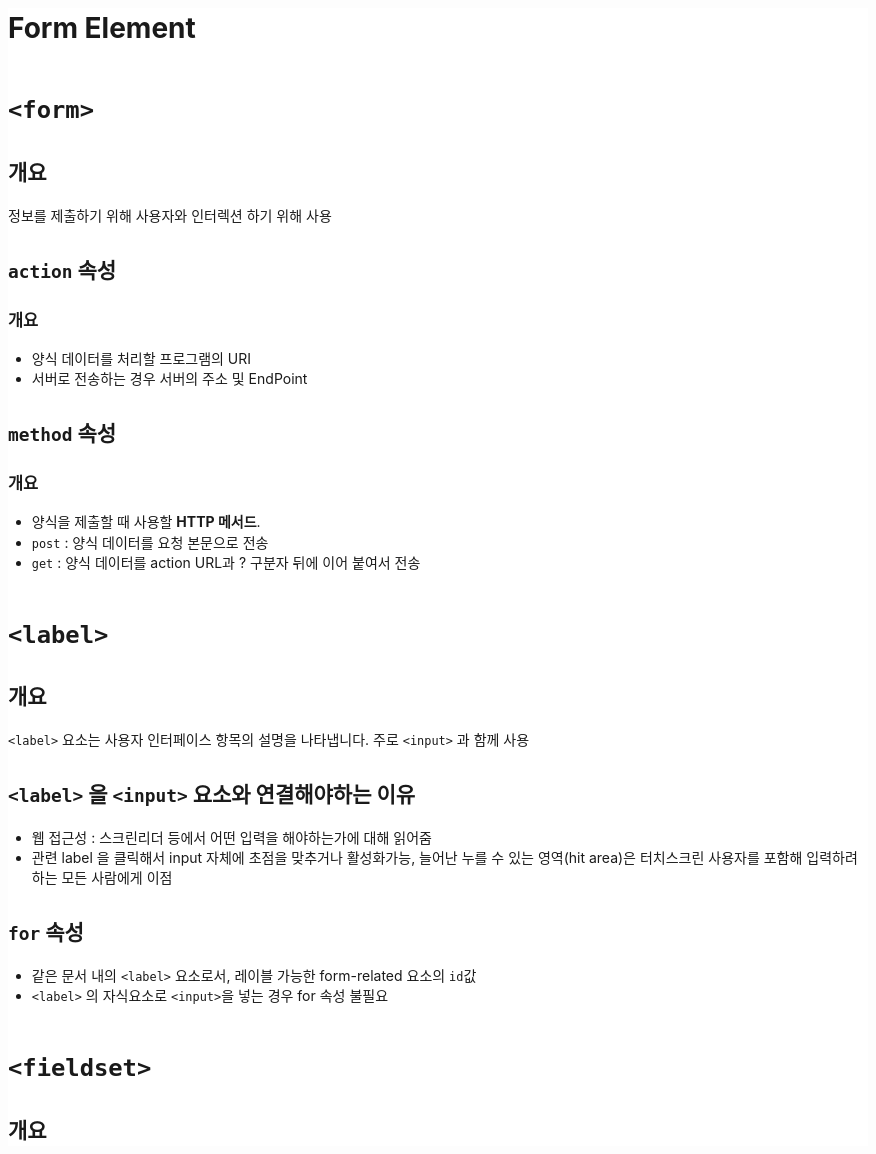 # Form Element

# `<form>`

## 개요

정보를 제출하기 위해 사용자와 인터렉션 하기 위해 사용

## `action` 속성

### 개요

- 양식 데이터를 처리할 프로그램의 URI
- 서버로 전송하는 경우 서버의 주소 및 EndPoint

## `method` 속성

### 개요

- 양식을 제출할 때 사용할 **HTTP 메서드**.
- `post` : 양식 데이터를 요청 본문으로 전송
- `get` : 양식 데이터를 action URL과 ? 구분자 뒤에 이어 붙여서 전송

# `<label>`

## 개요

`<label>` 요소는 사용자 인터페이스 항목의 설명을 나타냅니다. 주로 `<input>` 과 함께 사용

## `<label>` 을 `<input>` 요소와 연결해야하는 이유

- 웹 접근성 : 스크린리더 등에서 어떤 입력을 해야하는가에 대해 읽어줌
- 관련 label 을 클릭해서 input 자체에 초점을 맞추거나 활성화가능, 늘어난 누를 수 있는 영역(hit area)은 터치스크린 사용자를 포함해 입력하려하는 모든 사람에게 이점

## `for` 속성

- 같은 문서 내의 `<label>` 요소로서, 레이블 가능한 form-related 요소의 `id`값
- `<label>` 의 자식요소로 `<input>`을 넣는 경우 for 속성 불필요

# `<fieldset>`

## 개요
